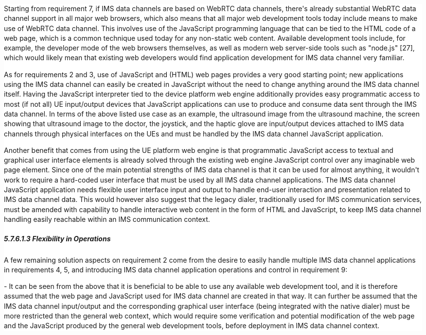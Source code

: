 Starting from requirement 7, if IMS data channels are based on WebRTC
data channels, there's already substantial WebRTC data channel support
in all major web browsers, which also means that all major web
development tools today include means to make use of WebRTC data
channel. This involves use of the JavaScript programming language that
can be tied to the HTML code of a web page, which is a common technique
used today for any non-static web content. Available development tools
include, for example, the developer mode of the web browsers themselves,
as well as modern web server-side tools such as "node.js" \[27\], which
would likely mean that existing web developers would find application
development for IMS data channel very familiar.

As for requirements 2 and 3, use of JavaScript and (HTML) web pages
provides a very good starting point; new applications using the IMS data
channel can easily be created in JavaScript without the need to change
anything around the IMS data channel itself. Having the JavaScript
interpreter tied to the device platform web engine additionally provides
easy programmatic access to most (if not all) UE input/output devices
that JavaScript applications can use to produce and consume data sent
through the IMS data channel. In terms of the above listed use case as
an example, the ultrasound image from the ultrasound machine, the screen
showing that ultrasound image to the doctor, the joystick, and the
haptic glove are input/output devices attached to IMS data channels
through physical interfaces on the UEs and must be handled by the IMS
data channel JavaScript application.

Another benefit that comes from using the UE platform web engine is that
programmatic JavaScript access to textual and graphical user interface
elements is already solved through the existing web engine JavaScript
control over any imaginable web page element. Since one of the main
potential strengths of IMS data channel is that it can be used for
almost anything, it wouldn't work to require a hard-coded user interface
that must be used by all IMS data channel applications. The IMS data
channel JavaScript application needs flexible user interface input and
output to handle end-user interaction and presentation related to IMS
data channel data. This would however also suggest that the legacy
dialer, traditionally used for IMS communication services, must be
amended with capability to handle interactive web content in the form of
HTML and JavaScript, to keep IMS data channel handling easily reachable
within an IMS communication context.

##### 5.7.6.1.3 Flexibility in Operations

A few remaining solution aspects on requirement 2 come from the desire
to easily handle multiple IMS data channel applications in requirements
4, 5, and introducing IMS data channel application operations and
control in requirement 9:

\- It can be seen from the above that it is beneficial to be able to use
any available web development tool, and it is therefore assumed that the
web page and JavaScript used for IMS data channel are created in that
way. It can further be assumed that the IMS data channel input/output
and the corresponding graphical user interface (being integrated with
the native dialer) must be more restricted than the general web context,
which would require some verification and potential modification of the
web page and the JavaScript produced by the general web development
tools, before deployment in IMS data channel context.
